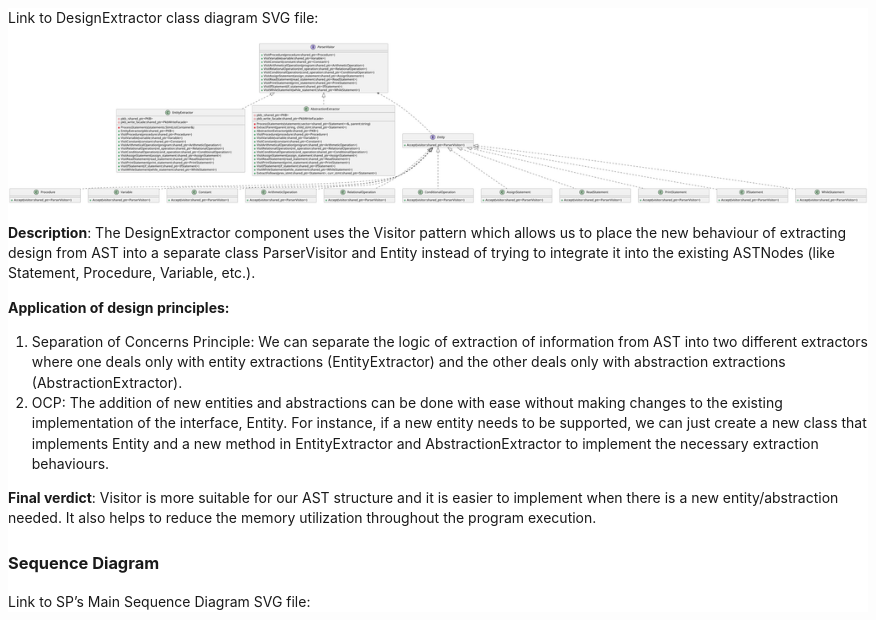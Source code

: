 Link to DesignExtractor class diagram SVG file: 

![SP Design Extractor](../img/m1/SP-DesignExtractor.svg)

**Description**: The DesignExtractor component uses the Visitor pattern which allows us to place the new behaviour of extracting design from AST into a separate class ParserVisitor and Entity instead of trying to integrate it into the existing ASTNodes (like Statement, Procedure, Variable, etc.).

**Application of design principles:**

1. Separation of Concerns Principle: We can separate the logic of extraction of information from AST into two different extractors where one deals only with entity extractions (EntityExtractor) and the other deals only with abstraction extractions (AbstractionExtractor).  
2. OCP: The addition of new entities and abstractions can be done with ease without making changes to the existing implementation of the interface, Entity. For instance, if a new entity needs to be supported, we can just create a new class that implements Entity and a new method in EntityExtractor and AbstractionExtractor to implement the necessary extraction behaviours.



**Final verdict**: Visitor is more suitable for our AST structure and it is easier to implement when there is a new entity/abstraction needed. It also helps to reduce the memory utilization throughout the program execution.

### Sequence Diagram

Link to SP’s Main Sequence Diagram SVG file: 
